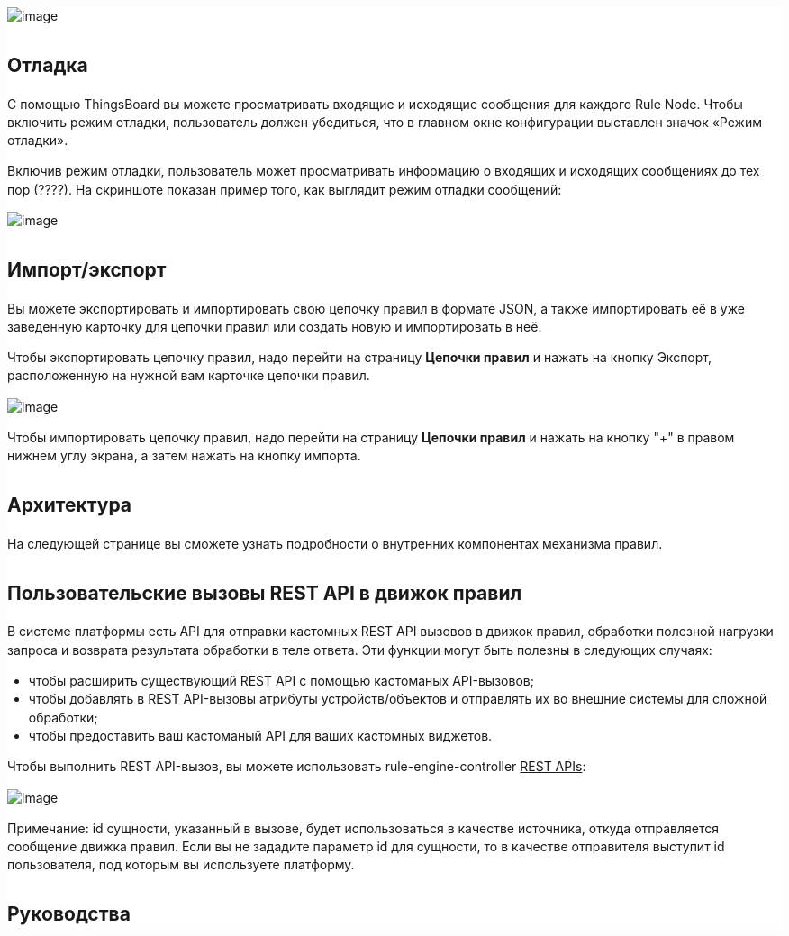 ![image](/images/user-guide/rule-engine-2-0/rule-engine-stats-dashboard.png)

## Отладка

С помощью ThingsBoard вы можете просматривать входящие и исходящие сообщения для каждого Rule Node. Чтобы включить режим отладки, пользователь должен убедиться, что в главном окне конфигурации выставлен значок «Режим отладки».

Включив режим отладки, пользователь может просматривать информацию о входящих и исходящих сообщениях до тех пор (????). На скриншоте показан пример того, как выглядит режим отладки сообщений:
  
![image](/images/user-guide/rule-engine-2-0/rule-node-debug.png)  

## Импорт/экспорт

Вы можете экспортировать и импортировать свою цепочку правил в формате JSON, а также импортировать её в уже заведенную карточку для цепочки правил или создать новую и импортировать в неё.

Чтобы экспортировать цепочку правил, надо перейти на страницу **Цепочки правил** и нажать на кнопку Экспорт, расположенную на нужной вам карточке цепочки правил.
 
![image](/images/user-guide/rule-engine-2-0/rule-chain-export.png)

Чтобы импортировать цепочку правил, надо перейти на страницу **Цепочки правил** и нажать на кнопку "+" в правом нижнем углу экрана, а затем нажать на кнопку импорта.

## Архитектура

На следующей [странице](/docs/user-guide/rule-engine-2-0/architecture/) вы сможете узнать подробности о внутренних компонентах механизма правил. 

## Пользовательские вызовы REST API в движок правил


В системе платформы есть API для отправки кастомных REST API вызовов в движок правил, обработки полезной нагрузки запроса и возврата результата обработки в теле ответа. Эти функции могут быть полезны в следующих случаях:
 
 - чтобы расширить существующий REST API с помощью кастоманых API-вызовов;
 - чтобы добавлять в REST API-вызовы атрибуты устройств/объектов и отправлять их во внешние системы для сложной обработки;
 - чтобы предоставить ваш кастоманый API для ваших кастомных виджетов.
 
Чтобы выполнить REST API-вызов, вы можете использовать rule-engine-controller [REST APIs](/docs/reference/rest-api/): 
 
![image](/images/user-guide/rule-engine-2-0/rest-api.png) 

Примечание: id сущности, указанный в вызове, будет использоваться в качестве источника, откуда отправляется сообщение движка правил. Если вы не зададите параметр id для сущности, то в качестве отправителя выступит id пользователя, под которым вы используете платформу.

## Руководства
